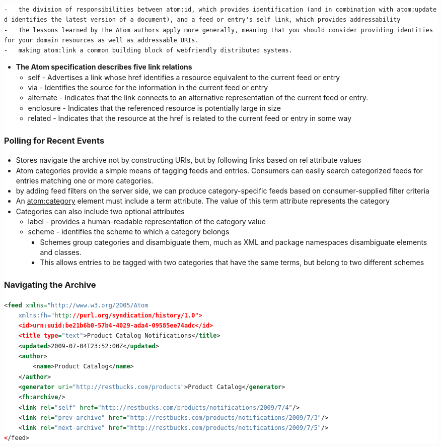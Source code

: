     -   the division of responsibilities between atom:id, which provides identification (and in combination with atom:updated identifies the latest version of a document), and a feed or entry's self link, which provides addressability
    -   The lessons learned by the Atom authors apply more generally, meaning that you should consider providing identities for your domain resources as well as addressable URIs.
    -   making atom:link a common building block of webfriendly distributed systems.
-   **The Atom specification describes five link relations**
    -   self - Advertises a link whose href identifies a resource equivalent to the current feed or entry
    -   via - Identifies the source for the information in the current feed or entry
    -   alternate - Indicates that the link connects to an alternative representation of the current feed or entry.
    -   enclosure - Indicates that the referenced resource is potentially large in size
    -   related - Indicates that the resource at the href is related to the current feed or entry in some way

### Polling for Recent Events

-   Stores navigate the archive not by constructing URIs, but by following links based on rel attribute values
-   Atom categories provide a simple means of tagging feeds and entries. Consumers can easily search categorized feeds for entries matching one or more categories.
-   by adding feed filters on the server side, we can produce category-specific feeds based on consumer-supplied filter criteria
-   An <atom:category> element must include a term attribute. The value of this term attribute represents the category
-   Categories can also include two optional attributes
    -   label - provides a human-readable representation of the category value
    -   scheme - identifies the scheme to which a category belongs
        -   Schemes group categories and disambiguate them, much as XML and package namespaces disambiguate elements and classes.
        -   This allows entries to be tagged with two categories that have the same terms, but belong to two different schemes

### Navigating the Archive

```xml
<feed xmlns="http://www.w3.org/2005/Atom
    xmlns:fh="http://purl.org/syndication/history/1.0">
    <id>urn:uuid:be21b6b0-57b4-4029-ada4-09585ee74adc</id>
    <title type="text">Product Catalog Notifications</title>
    <updated>2009-07-04T23:52:00Z</updated>
    <author>
        <name>Product Catalog</name>
    </author>
    <generator uri="http://restbucks.com/products">Product Catalog</generator>
    <fh:archive/>
    <link rel="self" href="http://restbucks.com/products/notifications/2009/7/4"/>
    <link rel="prev-archive" href="http://restbucks.com/products/notifications/2009/7/3"/>
    <link rel="next-archive" href="http://restbucks.com/products/notifications/2009/7/5"/>
</feed>
```
